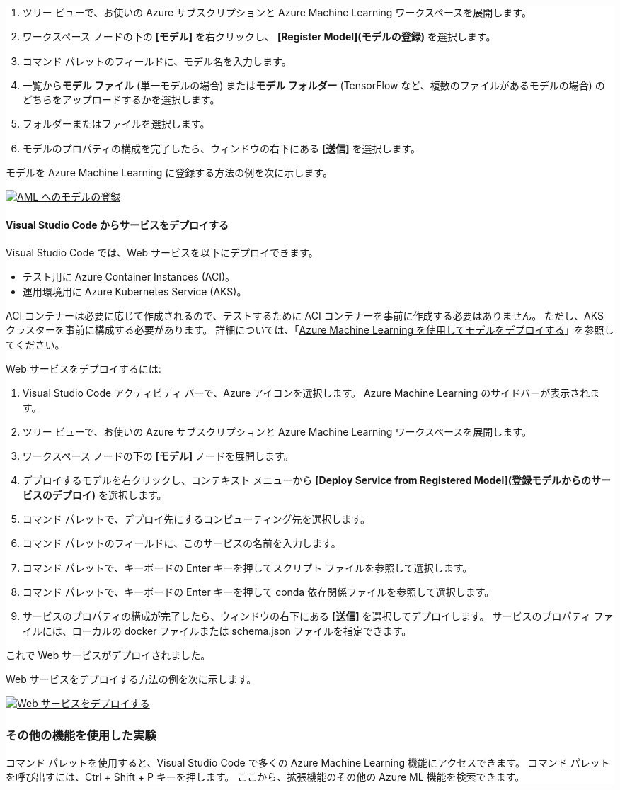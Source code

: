 1. ツリー ビューで、お使いの Azure サブスクリプションと Azure Machine Learning ワークスペースを展開します。

1. ワークスペース ノードの下の **[モデル]** を右クリックし、 **[Register Model]\(モデルの登録)** を選択します。

1. コマンド パレットのフィールドに、モデル名を入力します。

1. 一覧から**モデル ファイル** (単一モデルの場合) または**モデル フォルダー** (TensorFlow など、複数のファイルがあるモデルの場合) のどちらをアップロードするかを選択します。

1. フォルダーまたはファイルを選択します。

1. モデルのプロパティの構成を完了したら、ウィンドウの右下にある **[送信]** を選択します。

モデルを Azure Machine Learning に登録する方法の例を次に示します。

[![AML へのモデルの登録](./media/vscode-tools-for-ai/register-model.gif)](./media/vscode-tools-for-ai/register-model.gif#lightbox)


#### <a name="deploy-your-service-from-visual-studio-code"></a>Visual Studio Code からサービスをデプロイする

Visual Studio Code では、Web サービスを以下にデプロイできます。
+ テスト用に Azure Container Instances (ACI)。
+ 運用環境用に Azure Kubernetes Service (AKS)。

ACI コンテナーは必要に応じて作成されるので、テストするために ACI コンテナーを事前に作成する必要はありません。 ただし、AKS クラスターを事前に構成する必要があります。 詳細については、「[Azure Machine Learning を使用してモデルをデプロイする](how-to-deploy-and-where.md)」を参照してください。

Web サービスをデプロイするには:

1. Visual Studio Code アクティビティ バーで、Azure アイコンを選択します。 Azure Machine Learning のサイドバーが表示されます。

1. ツリー ビューで、お使いの Azure サブスクリプションと Azure Machine Learning ワークスペースを展開します。

1. ワークスペース ノードの下の **[モデル]** ノードを展開します。

1. デプロイするモデルを右クリックし、コンテキスト メニューから **[Deploy Service from Registered Model]\(登録モデルからのサービスのデプロイ\)** を選択します。

1. コマンド パレットで、デプロイ先にするコンピューティング先を選択します。

1. コマンド パレットのフィールドに、このサービスの名前を入力します。

1. コマンド パレットで、キーボードの Enter キーを押してスクリプト ファイルを参照して選択します。

1. コマンド パレットで、キーボードの Enter キーを押して conda 依存関係ファイルを参照して選択します。

1. サービスのプロパティの構成が完了したら、ウィンドウの右下にある **[送信]** を選択してデプロイします。 サービスのプロパティ ファイルには、ローカルの docker ファイルまたは schema.json ファイルを指定できます。

これで Web サービスがデプロイされました。

Web サービスをデプロイする方法の例を次に示します。

[![Web サービスをデプロイする](./media/vscode-tools-for-ai/create-image.gif)](./media/vscode-tools-for-ai/create-image.gif#lightbox)

### <a name="experiment-with-additional-features"></a>その他の機能を使用した実験

コマンド パレットを使用すると、Visual Studio Code で多くの Azure Machine Learning 機能にアクセスできます。 コマンド パレットを呼び出すには、Ctrl + Shift + P キーを押します。 ここから、拡張機能のその他の Azure ML 機能を検索できます。
